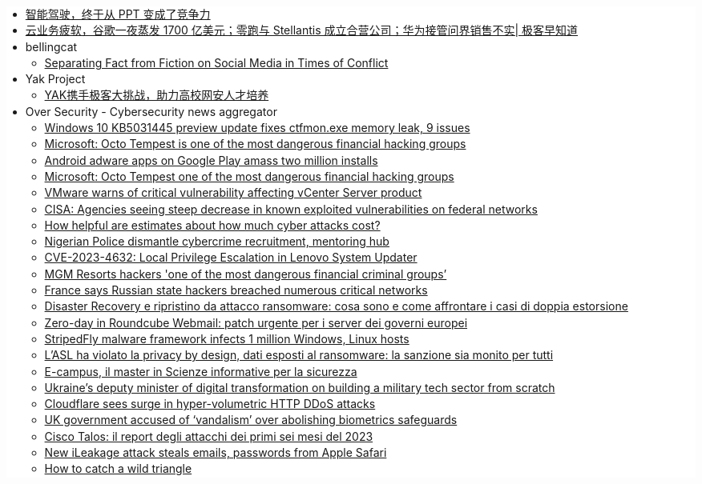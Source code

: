   - [智能驾驶，终于从 PPT 变成了竞争力](https://mp.weixin.qq.com/s?__biz=MTMwNDMwODQ0MQ==&mid=2653017275&idx=1&sn=f7990c887f40710055a4cccc14ab4580&chksm=7e54a90d4923201b0bab989f0e44723121c86dff176c3af8cbe1725c7527843a08208073cfbc&scene=58&subscene=0#rd)
  - [云业务疲软，谷歌一夜蒸发 1700 亿美元；零跑与 Stellantis 成立合营公司；华为接管问界销售不实| 极客早知道](https://mp.weixin.qq.com/s?__biz=MTMwNDMwODQ0MQ==&mid=2653016936&idx=1&sn=70507b6e8568096b0bbb34235978e980&chksm=7e54aede492327c8a856337f3d51583eebdaa1a8544707dfef9263439cf126c9848908e95711&scene=58&subscene=0#rd)
- bellingcat
  - [Separating Fact from Fiction on Social Media in Times of Conflict](https://www.bellingcat.com/resources/how-tos/2023/10/26/separating-fact-from-fiction-on-social-media-in-times-of-conflict/)
- Yak Project
  - [YAK携手极客大挑战，助力高校网安人才培养](https://mp.weixin.qq.com/s?__biz=Mzk0MTM4NzIxMQ==&mid=2247513998&idx=1&sn=a4838316b4c3c7828a547aa2e2baf338&chksm=c2d1cb2af5a6423cf0b4105ff05375bc9bd6bab1d1750d0f005bf1b195cf700559938f57515a&scene=58&subscene=0#rd)
- Over Security - Cybersecurity news aggregator
  - [Windows 10 KB5031445 preview update fixes ctfmon.exe memory leak, 9 issues](https://www.bleepingcomputer.com/news/microsoft/windows-10-kb5031445-preview-update-fixes-ctfmonexe-memory-leak-9-issues/)
  - [Microsoft: Octo Tempest is one of the most dangerous financial hacking groups](https://www.bleepingcomputer.com/news/security/microsoft-octo-tempest-is-one-of-the-most-dangerous-financial-hacking-groups/)
  - [Android adware apps on Google Play amass two million installs](https://www.bleepingcomputer.com/news/security/android-adware-apps-on-google-play-amass-two-million-installs/)
  - [Microsoft: Octo Tempest one of the most dangerous financial hacking groups](https://www.bleepingcomputer.com/news/security/microsoft-octo-tempest-one-of-the-most-dangerous-financial-hacking-groups/)
  - [VMware warns of critical vulnerability affecting vCenter Server product](https://therecord.media/vmware-warns-vulnerability-vsphere-center)
  - [CISA: Agencies seeing steep decrease in known exploited vulnerabilities on federal networks](https://therecord.media/cisa-decrease-in-known-exploited-vulnerabilities-on-government-systems)
  - [How helpful are estimates about how much cyber attacks cost?](https://blog.talosintelligence.com/threat-source-newsletter-oct-26-2023/)
  - [Nigerian Police dismantle cybercrime recruitment, mentoring hub](https://www.bleepingcomputer.com/news/security/nigerian-police-dismantle-cybercrime-recruitment-mentoring-hub/)
  - [CVE-2023-4632: Local Privilege Escalation in Lenovo System Updater](https://enigma0x3.net/2023/10/26/cve-2023-4632-local-privilege-escalation-in-lenovo-system-updater/)
  - [MGM Resorts hackers 'one of the most dangerous financial criminal groups’](https://therecord.media/mgm-resorts-hackers-most-dangerous-microsoft)
  - [France says Russian state hackers breached numerous critical networks](https://www.bleepingcomputer.com/news/security/france-says-russian-state-hackers-breached-numerous-critical-networks/)
  - [Disaster Recovery e ripristino da attacco ransomware: cosa sono e come affrontare i casi di doppia estorsione](https://www.cybersecurity360.it/soluzioni-aziendali/disaster-recovery-ripristino-guida-allineare-strategie/)
  - [Zero-day in Roundcube Webmail: patch urgente per i server dei governi europei](https://www.cybersecurity360.it/news/zero-day-in-roundcube-webmail-patch-urgente-per-i-server-dei-governi-europei/)
  - [StripedFly malware framework infects 1 million Windows, Linux hosts](https://www.bleepingcomputer.com/news/security/stripedfly-malware-framework-infects-1-million-windows-linux-hosts/)
  - [L’ASL ha violato la privacy by design, dati esposti al ransomware: la sanzione sia monito per tutti](https://www.cybersecurity360.it/news/lasl-ha-violato-la-privacy-by-design-dati-esposti-al-ransomware-la-sanzione-sia-monito-per-tutti/)
  - [E-campus, il master in Scienze informative per la sicurezza](https://www.cybersecurity360.it/outlook/scienze-informative-per-la-sicurezza-il-master-per-le-sfide-della-globalizzazione/)
  - [Ukraine’s deputy minister of digital transformation on building a military tech sector from scratch](https://therecord.media/ukraine-russia-ministry-of-digital-transformation-brave1-interview-bornyakov)
  - [Cloudflare sees surge in hyper-volumetric HTTP DDoS attacks](https://www.bleepingcomputer.com/news/security/cloudflare-sees-surge-in-hyper-volumetric-http-ddos-attacks/)
  - [UK government accused of ‘vandalism’ over abolishing biometrics safeguards](https://therecord.media/uk-government-criticized-over-abolishing-ai-biometric-safeguards)
  - [Cisco Talos: il report degli attacchi dei primi sei mesi del 2023](https://www.securityinfo.it/2023/10/26/cisco-talos-il-report-degli-attacchi-dei-primi-sei-mesi-del-2023/)
  - [New iLeakage attack steals emails, passwords from Apple Safari](https://www.bleepingcomputer.com/news/security/new-ileakage-attack-steals-emails-passwords-from-apple-safari/)
  - [How to catch a wild triangle](https://securelist.com/operation-triangulation-catching-wild-triangle/110916/)